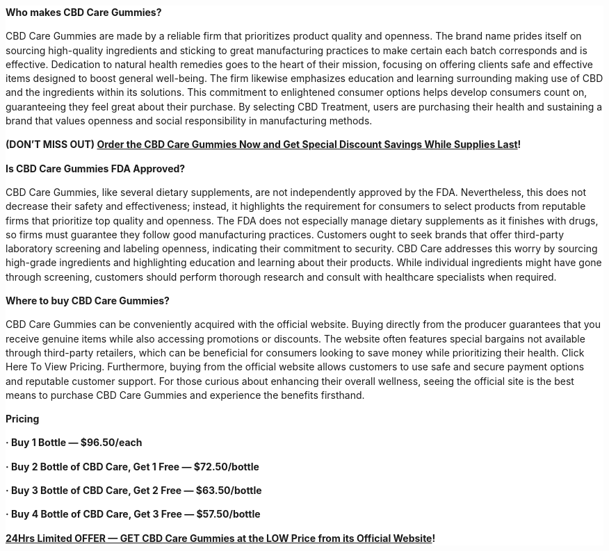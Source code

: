 
**Who makes CBD Care Gummies?**

CBD Care Gummies are made by a reliable firm that prioritizes product quality and openness. The brand name prides itself on sourcing high-quality ingredients and sticking to great manufacturing practices to make certain each batch corresponds and is effective. Dedication to natural health remedies goes to the heart of their mission, focusing on offering clients safe and effective items designed to boost general well-being.
The firm likewise emphasizes education and learning surrounding making use of CBD and the ingredients within its solutions. This commitment to enlightened consumer options helps develop consumers count on, guaranteeing they feel great about their purchase. By selecting CBD Treatment, users are purchasing their health and sustaining a brand that values openness and social responsibility in manufacturing methods.


**(DON’T MISS OUT) [Order the CBD Care Gummies Now and Get Special Discount Savings While Supplies Last](https://supplementcarts.com/cbd-care-gummies-official/)!**


**Is CBD Care Gummies FDA Approved?**

CBD Care Gummies, like several dietary supplements, are not independently approved by the FDA. Nevertheless, this does not decrease their safety and effectiveness; instead, it highlights the requirement for consumers to select products from reputable firms that prioritize top quality and openness. The FDA does not especially manage dietary supplements as it finishes with drugs, so firms must guarantee they follow good manufacturing practices.
Customers ought to seek brands that offer third-party laboratory screening and labeling openness, indicating their commitment to security. CBD Care addresses this worry by sourcing high-grade ingredients and highlighting education and learning about their products. While individual ingredients might have gone through screening, customers should perform thorough research and consult with healthcare specialists when required.


**Where to buy CBD Care Gummies?**

CBD Care Gummies can be conveniently acquired with the official website. Buying directly from the producer guarantees that you receive genuine items while also accessing promotions or discounts. The website often features special bargains not available through third-party retailers, which can be beneficial for consumers looking to save money while prioritizing their health. Click Here To View Pricing.
Furthermore, buying from the official website allows customers to use safe and secure payment options and reputable customer support. For those curious about enhancing their overall wellness, seeing the official site is the best means to purchase CBD Care Gummies and experience the benefits firsthand.


**Pricing**

**· Buy 1 Bottle — $96.50/each**

**· Buy 2 Bottle of CBD Care, Get 1 Free — $72.50/bottle**

**· Buy 3 Bottle of CBD Care, Get 2 Free — $63.50/bottle**

**· Buy 4 Bottle of CBD Care, Get 3 Free — $57.50/bottle**


**[24Hrs Limited OFFER — GET CBD Care Gummies at the LOW Price from its Official Website](https://supplementcarts.com/cbd-care-gummies-official/)!**

